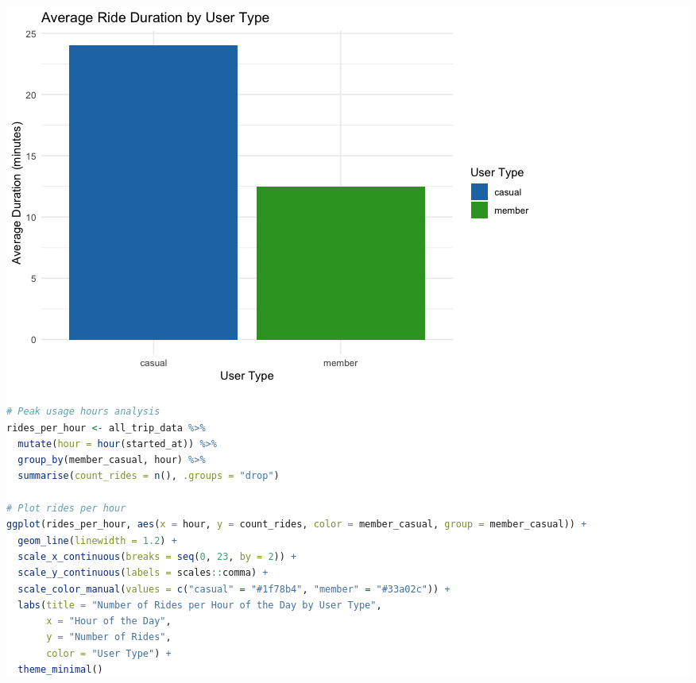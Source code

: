 ![](Report_files/figure-gfm/unnamed-chunk-1-3.png)

``` r
# Peak usage hours analysis
rides_per_hour <- all_trip_data %>%
  mutate(hour = hour(started_at)) %>%
  group_by(member_casual, hour) %>%
  summarise(count_rides = n(), .groups = "drop")

# Plot rides per hour
ggplot(rides_per_hour, aes(x = hour, y = count_rides, color = member_casual, group = member_casual)) +
  geom_line(linewidth = 1.2) +
  scale_x_continuous(breaks = seq(0, 23, by = 2)) +
  scale_y_continuous(labels = scales::comma) +
  scale_color_manual(values = c("casual" = "#1f78b4", "member" = "#33a02c")) +
  labs(title = "Number of Rides per Hour of the Day by User Type",
       x = "Hour of the Day",
       y = "Number of Rides",
       color = "User Type") +
  theme_minimal()
```
